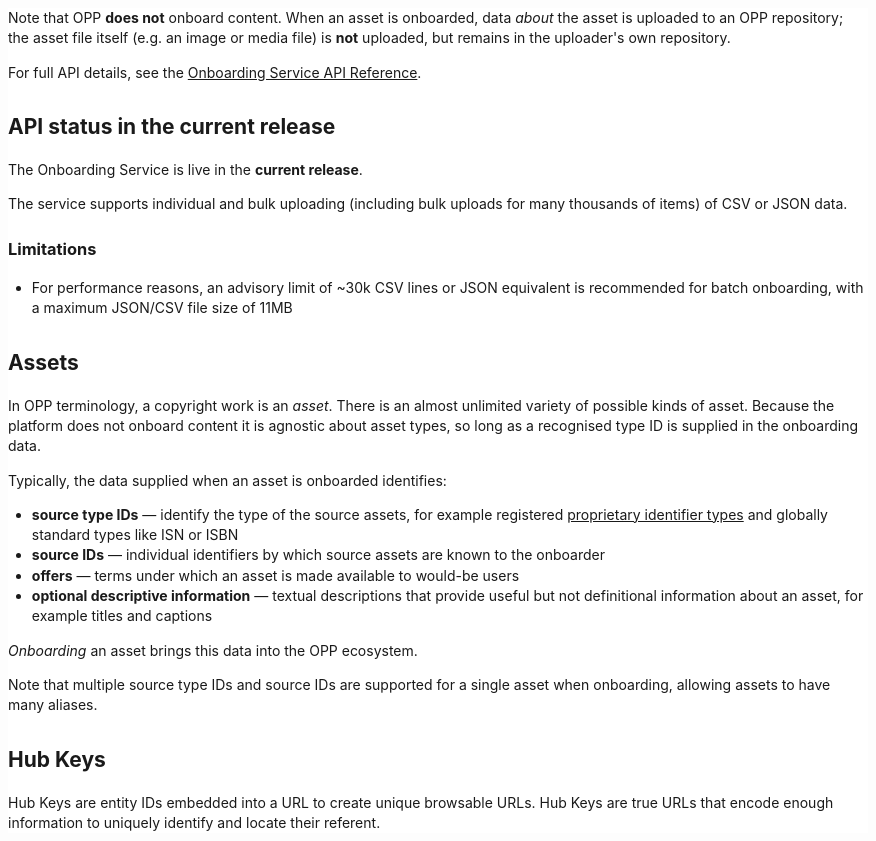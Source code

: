 Note that OPP **does not** onboard content. When an asset is
onboarded, data *about* the asset is uploaded to an OPP repository;
the asset file itself (e.g. an image or media file) is **not**
uploaded, but remains in the uploader's own repository.

For full API details, see the
[Onboarding Service API Reference](../apiary/api.md).

## API status in the current release

The Onboarding Service is live in the **current release**.

The service supports individual and bulk uploading (including bulk
uploads for many thousands of items) of CSV or JSON data.

### Limitations

+ For performance reasons, an advisory limit of ~30k CSV lines or JSON
  equivalent is recommended for batch onboarding, with a maximum
  JSON/CSV file size of 11MB

## Assets

In OPP terminology, a copyright work is an *asset*. There is an almost
unlimited variety of possible kinds of asset. Because the platform
does not onboard content it is agnostic about asset types, so long as
a recognised type ID is supplied in the onboarding data.

Typically, the data supplied when an asset is onboarded identifies:

+ **source type IDs** &mdash; identify the type of the source assets,
  for example registered
  [proprietary identifier types](https://github.com/openpermissions/support-docs/blob/master/documents/markdown/types/source-id-types.md)
  and globally standard types like ISN or ISBN
+ **source IDs** &mdash; individual identifiers by which source assets
  are known to the onboarder
+ **offers** &mdash; terms under which an asset is made available to
  would-be users
+ **optional descriptive information** &mdash; textual descriptions
  that provide useful but not definitional information about an asset,
  for example titles and captions

*Onboarding* an asset brings this data into the OPP ecosystem.

Note that multiple source type IDs and source IDs are supported for a
single asset when onboarding, allowing assets to have many aliases.

## Hub Keys

Hub Keys are entity IDs embedded into a URL to create unique browsable
URLs. Hub Keys are true URLs that encode enough information to
uniquely identify and locate their referent.
